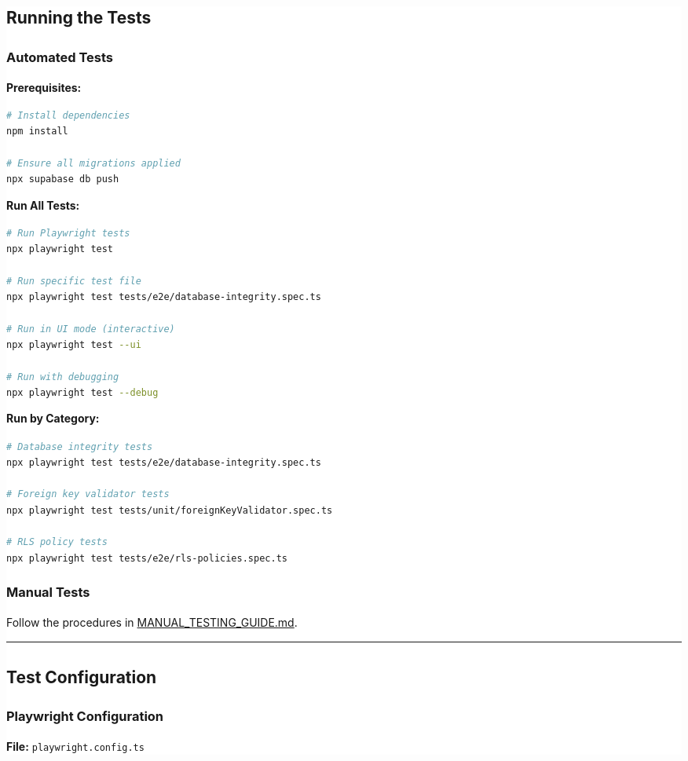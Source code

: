 
## Running the Tests

### Automated Tests

**Prerequisites:**
```bash
# Install dependencies
npm install

# Ensure all migrations applied
npx supabase db push
```

**Run All Tests:**
```bash
# Run Playwright tests
npx playwright test

# Run specific test file
npx playwright test tests/e2e/database-integrity.spec.ts

# Run in UI mode (interactive)
npx playwright test --ui

# Run with debugging
npx playwright test --debug
```

**Run by Category:**
```bash
# Database integrity tests
npx playwright test tests/e2e/database-integrity.spec.ts

# Foreign key validator tests
npx playwright test tests/unit/foreignKeyValidator.spec.ts

# RLS policy tests
npx playwright test tests/e2e/rls-policies.spec.ts
```

### Manual Tests

Follow the procedures in [MANUAL_TESTING_GUIDE.md](./MANUAL_TESTING_GUIDE.md).

---

## Test Configuration

### Playwright Configuration

**File:** `playwright.config.ts`
